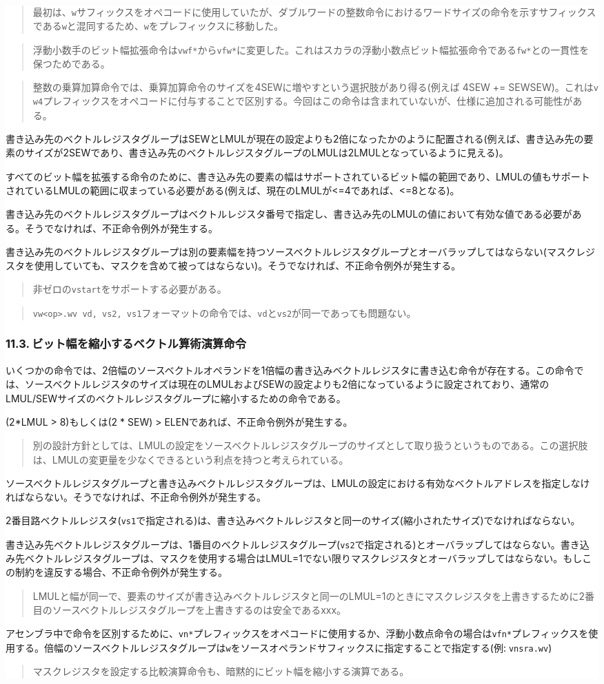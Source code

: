 > 最初は、`w`サフィックスをオペコードに使用していたが、ダブルワードの整数命令におけるワードサイズの命令を示すサフィックスである`w`と混同するため、`w`をプレフィックスに移動した。

> 浮動小数手のビット幅拡張命令は`vwf*`から`vfw*`に変更した。これはスカラの浮動小数点ビット幅拡張命令である`fw*`との一貫性を保つためである。

> 整数の乗算加算命令では、乗算加算命令のサイズを4SEWに増やすという選択肢があり得る(例えば 4SEW += SEWSEW)。これは`vw4`プレフィックスをオペコードに付与することで区別する。今回はこの命令は含まれていないが、仕様に追加される可能性がある。

書き込み先のベクトルレジスタグループはSEWとLMULが現在の設定よりも2倍になったかのように配置される(例えば、書き込み先の要素のサイズが2SEWであり、書き込み先のベクトルレジスタグループのLMULは2LMULとなっているように見える)。

すべてのビット幅を拡張する命令のために、書き込み先の要素の幅はサポートされているビット幅の範囲であり、LMULの値もサポートされているLMULの範囲に収まっている必要がある(例えば、現在のLMULが<=4であれば、<=8となる)。

書き込み先のベクトルレジスタグループはベクトルレジスタ番号で指定し、書き込み先のLMULの値において有効な値である必要がある。そうでなければ、不正命令例外が発生する。

書き込み先のベクトルレジスタグループは別の要素幅を持つソースベクトルレジスタグループとオーバラップしてはならない(マスクレジスタを使用していても、マスクを含めて被ってはならない)。そうでなければ、不正命令例外が発生する。

> 非ゼロの`vstart`をサポートする必要がある。

> `vw<op>.wv vd, vs2, vs1`フォーマットの命令では、`vd`と`vs2`が同一であっても問題ない。

### 11.3. ビット幅を縮小するベクトル算術演算命令

いくつかの命令では、2倍幅のソースベクトルオペランドを1倍幅の書き込みベクトルレジスタに書き込む命令が存在する。この命令では、ソースベクトルレジスタのサイズは現在のLMULおよびSEWの設定よりも2倍になっているように設定されており、通常のLMUL/SEWサイズのベクトルレジスタグループに縮小するための命令である。

(2*LMUL > 8)もしくは(2 * SEW) > ELENであれば、不正命令例外が発生する。

> 別の設計方針としては、LMULの設定をソースベクトルレジスタグループのサイズとして取り扱うというものである。この選択肢は、LMULの変更量を少なくできるという利点を持つと考えられている。

ソースベクトルレジスタグループと書き込みベクトルレジスタグループは、LMULの設定における有効なベクトルアドレスを指定しなければならない。そうでなければ、不正命令例外が発生する。

2番目路ベクトルレジスタ(`vs1`で指定される)は、書き込みベクトルレジスタと同一のサイズ(縮小されたサイズ)でなければならない。

書き込み先ベクトルレジスタグループは、1番目のベクトルレジスタグループ(`vs2`で指定される)とオーバラップしてはならない。書き込み先ベクトルレジスタグループは、マスクを使用する場合はLMUL=1でない限りマスクレジスタとオーバラップしてはならない。もしこの制約を違反する場合、不正命令例外が発生する。

> LMULと幅が同一で、要素のサイズが書き込みベクトルレジスタと同一のLMUL=1のときにマスクレジスタを上書きするために2番目のソースベクトルレジスタグループを上書きするのは安全であるxxx。

アセンブラ中で命令を区別するために、`vn*`プレフィックスをオペコードに使用するか、浮動小数点命令の場合は`vfn*`プレフィックスを使用する。倍幅のソースベクトルレジスタグループは`w`をソースオペランドサフィックスに指定することで指定する(例: `vnsra.wv`)

> マスクレジスタを設定する比較演算命令も、暗黙的にビット幅を縮小する演算である。


